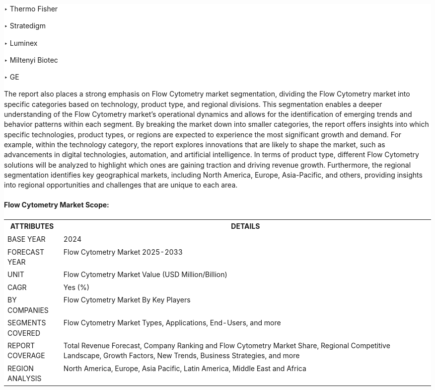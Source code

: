 ‣ Thermo Fisher

‣ Stratedigm

‣ Luminex

‣ Miltenyi Biotec

‣ GE

The report also places a strong emphasis on Flow Cytometry market segmentation, dividing the Flow Cytometry market into specific categories based on technology, product type, and regional divisions. This segmentation enables a deeper understanding of the Flow Cytometry market’s operational dynamics and allows for the identification of emerging trends and behavior patterns within each segment. By breaking the market down into smaller categories, the report offers insights into which specific technologies, product types, or regions are expected to experience the most significant growth and demand. For example, within the technology category, the report explores innovations that are likely to shape the market, such as advancements in digital technologies, automation, and artificial intelligence. In terms of product type, different Flow Cytometry solutions will be analyzed to highlight which ones are gaining traction and driving revenue growth. Furthermore, the regional segmentation identifies key geographical markets, including North America, Europe, Asia-Pacific, and others, providing insights into regional opportunities and challenges that are unique to each area.

<h4>Flow Cytometry Market Scope:</h4>
<table>
<tr>
<th>ATTRIBUTES</th>
<th>DETAILS</th>
</tr>
<tr>
<td>BASE YEAR</td>
<td>2024</td>
</tr>
<tr>
<td>FORECAST YEAR</td>
<td>Flow Cytometry Market 2025-2033</td>
</tr>
<tr>
<td>UNIT</td>
<td>Flow Cytometry Market Value (USD Million/Billion)</td>
<tr>
<td>CAGR</td>
<td>Yes (%)</td>
</tr>
</tr>
<tr>
<td>BY COMPANIES</td>
<td>Flow Cytometry Market By Key Players</td>
</tr>
<tr>
<td>SEGMENTS COVERED</td>
<td>Flow Cytometry Market Types, Applications, End-Users, and more</td>
</tr>
<tr>
<td>REPORT COVERAGE</td>
<td>Total Revenue Forecast, Company Ranking and Flow Cytometry Market Share, Regional Competitive Landscape, Growth Factors, New Trends, Business Strategies, and more</td>
</tr>
<tr>
<td>REGION ANALYSIS</td>
<td>North America, Europe, Asia Pacific, Latin America, Middle East and Africa</td>
</tr>
</table>

